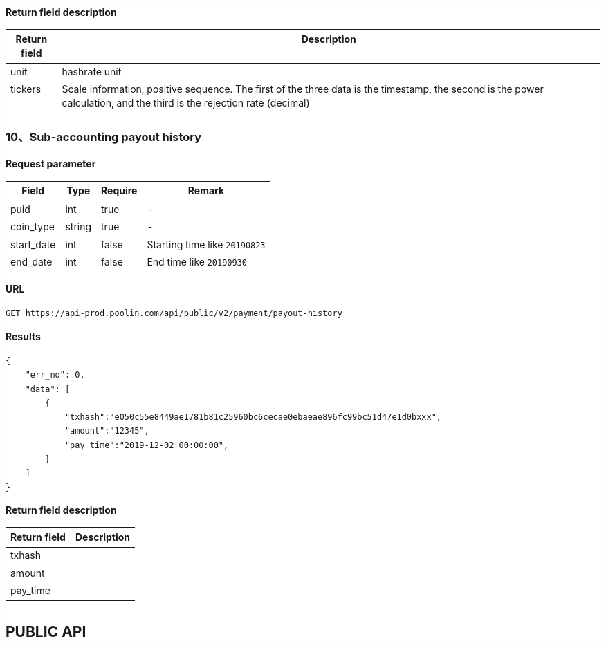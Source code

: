 **Return field description**

|Return field|Description|
|---|---|
|unit|hashrate unit|
|tickers|Scale information, positive sequence. The first of the three data is the timestamp, the second is the power calculation, and the third is the rejection rate (decimal)|


### 10、Sub-accounting payout history

**Request parameter**

|Field|Type|Require|Remark|
|---|---|---|---|
|puid|int|true|-|
|coin_type|string|true|-|
|start_date|int|false|Starting time like ```20190823```|
|end_date|int|false|End time like ```20190930```|


**URL**

```
GET https://api-prod.poolin.com/api/public/v2/payment/payout-history
```

**Results**

```
{
    "err_no": 0,
    "data": [
        {
            "txhash":"e050c55e8449ae1781b81c25960bc6cecae0ebaeae896fc99bc51d47e1d0bxxx",
            "amount":"12345",
            "pay_time":"2019-12-02 00:00:00",
        }
    ]
}
```

**Return field description**

|Return field|Description|
|---|---|
|txhash||
|amount||
|pay_time||



## PUBLIC API
